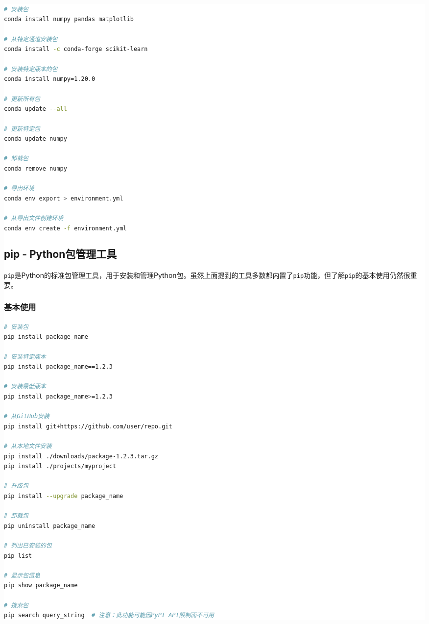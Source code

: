 ```bash
# 安装包
conda install numpy pandas matplotlib

# 从特定通道安装包
conda install -c conda-forge scikit-learn

# 安装特定版本的包
conda install numpy=1.20.0

# 更新所有包
conda update --all

# 更新特定包
conda update numpy

# 卸载包
conda remove numpy

# 导出环境
conda env export > environment.yml

# 从导出文件创建环境
conda env create -f environment.yml
```

## pip - Python包管理工具

`pip`是Python的标准包管理工具，用于安装和管理Python包。虽然上面提到的工具多数都内置了`pip`功能，但了解`pip`的基本使用仍然很重要。

### 基本使用

```bash
# 安装包
pip install package_name

# 安装特定版本
pip install package_name==1.2.3

# 安装最低版本
pip install package_name>=1.2.3

# 从GitHub安装
pip install git+https://github.com/user/repo.git

# 从本地文件安装
pip install ./downloads/package-1.2.3.tar.gz
pip install ./projects/myproject

# 升级包
pip install --upgrade package_name

# 卸载包
pip uninstall package_name

# 列出已安装的包
pip list

# 显示包信息
pip show package_name

# 搜索包
pip search query_string  # 注意：此功能可能因PyPI API限制而不可用

```